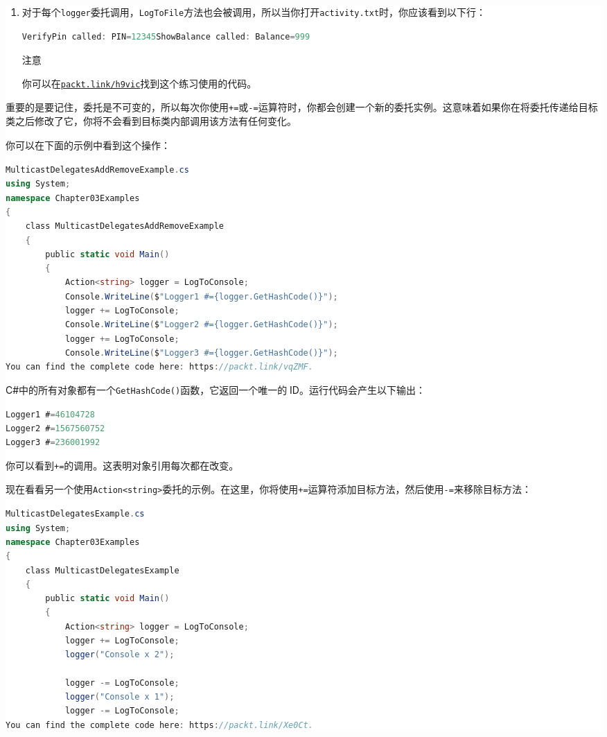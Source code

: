 1.  对于每个`logger`委托调用，`LogToFile`方法也会被调用，所以当你打开`activity.txt`时，你应该看到以下行：

    ```cs
    VerifyPin called: PIN=12345ShowBalance called: Balance=999
    ```

    注意

    你可以在[`packt.link/h9vic`](https://packt.link/h9vic)找到这个练习使用的代码。

重要的是要记住，委托是不可变的，所以每次你使用`+=`或`-=`运算符时，你都会创建一个新的委托实例。这意味着如果你在将委托传递给目标类之后修改了它，你将不会看到目标类内部调用该方法有任何变化。

你可以在下面的示例中看到这个操作：

```cs
MulticastDelegatesAddRemoveExample.cs
using System;
namespace Chapter03Examples
{
    class MulticastDelegatesAddRemoveExample
    {
        public static void Main()
        {
            Action<string> logger = LogToConsole;
            Console.WriteLine($"Logger1 #={logger.GetHashCode()}");
            logger += LogToConsole;
            Console.WriteLine($"Logger2 #={logger.GetHashCode()}");
            logger += LogToConsole;
            Console.WriteLine($"Logger3 #={logger.GetHashCode()}");
You can find the complete code here: https://packt.link/vqZMF.
```

C#中的所有对象都有一个`GetHashCode()`函数，它返回一个唯一的 ID。运行代码会产生以下输出：

```cs
Logger1 #=46104728
Logger2 #=1567560752
Logger3 #=236001992
```

你可以看到`+=`的调用。这表明对象引用每次都在改变。

现在看看另一个使用`Action<string>`委托的示例。在这里，你将使用`+=`运算符添加目标方法，然后使用`-=`来移除目标方法：

```cs
MulticastDelegatesExample.cs
using System;
namespace Chapter03Examples
{
    class MulticastDelegatesExample
    {
        public static void Main()
        {
            Action<string> logger = LogToConsole;
            logger += LogToConsole;
            logger("Console x 2");

            logger -= LogToConsole;
            logger("Console x 1");
            logger -= LogToConsole;
You can find the complete code here: https://packt.link/Xe0Ct.
```

